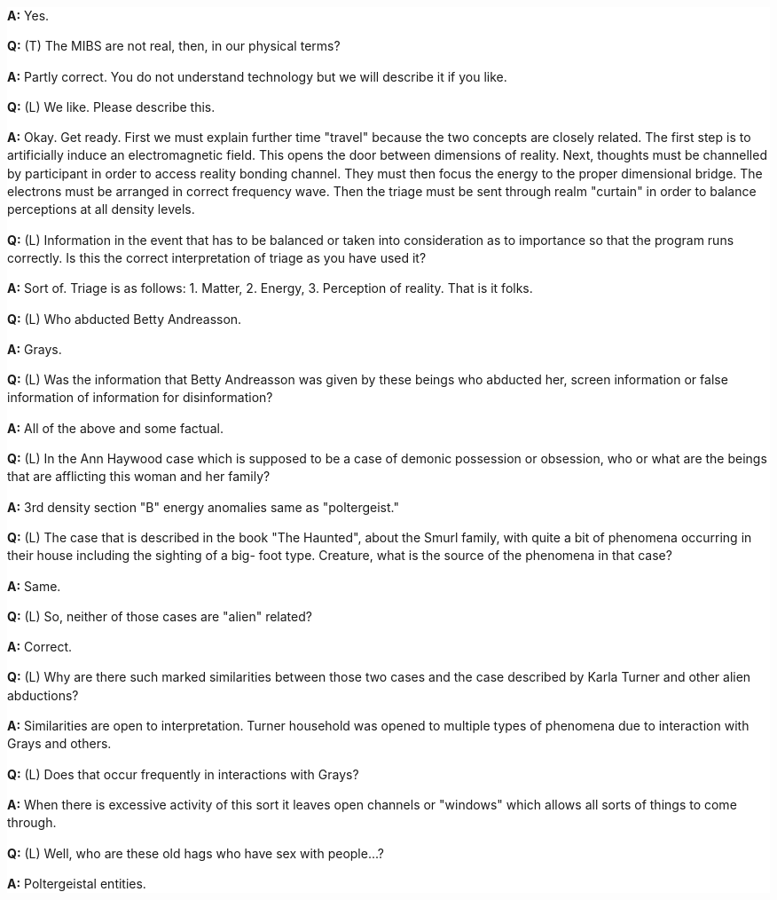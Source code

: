 **A:** Yes.

**Q:** (T) The MIBS are not real, then, in our physical terms?

**A:** Partly correct. You do not understand technology but we will describe it if you like.

**Q:** (L) We like. Please describe this.

**A:** Okay. Get ready. First we must explain further time "travel" because the two concepts are closely related. The first step is to artificially induce an electromagnetic field. This opens the door between dimensions of reality. Next, thoughts must be channelled by participant in order to access reality bonding channel. They must then focus the energy to the proper dimensional bridge. The electrons must be arranged in correct frequency wave. Then the triage must be sent through realm "curtain" in order to balance perceptions at all density levels.

**Q:** (L) Information in the event that has to be balanced or taken into consideration as to importance so that the program runs correctly. Is this the correct interpretation of triage as you have used it?

**A:** Sort of. Triage is as follows: 1. Matter, 2. Energy, 3. Perception of reality. That is it folks.

**Q:** (L) Who abducted Betty Andreasson.

**A:** Grays.

**Q:** (L) Was the information that Betty Andreasson was given by these beings who abducted her, screen information or false information of information for disinformation?

**A:** All of the above and some factual.

**Q:** (L) In the Ann Haywood case which is supposed to be a case of demonic possession or obsession, who or what are the beings that are afflicting this woman and her family?

**A:** 3rd density section "B" energy anomalies same as "poltergeist."

**Q:** (L) The case that is described in the book "The Haunted", about the Smurl family, with quite a bit of phenomena occurring in their house including the sighting of a big- foot type. Creature, what is the source of the phenomena in that case?

**A:** Same.

**Q:** (L) So, neither of those cases are "alien" related?

**A:** Correct.

**Q:** (L) Why are there such marked similarities between those two cases and the case described by Karla Turner and other alien abductions?

**A:** Similarities are open to interpretation. Turner household was opened to multiple types of phenomena due to interaction with Grays and others.

**Q:** (L) Does that occur frequently in interactions with Grays?

**A:** When there is excessive activity of this sort it leaves open channels or "windows" which allows all sorts of things to come through.

**Q:** (L) Well, who are these old hags who have sex with people...?

**A:** Poltergeistal entities.
